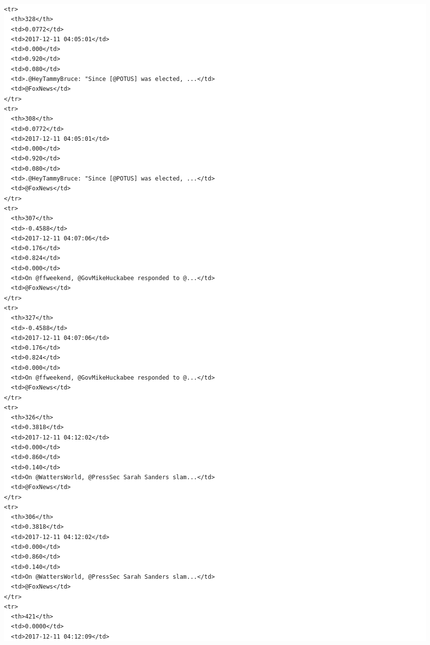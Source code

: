     <tr>
      <th>328</th>
      <td>0.0772</td>
      <td>2017-12-11 04:05:01</td>
      <td>0.000</td>
      <td>0.920</td>
      <td>0.080</td>
      <td>.@HeyTammyBruce: "Since [@POTUS] was elected, ...</td>
      <td>@FoxNews</td>
    </tr>
    <tr>
      <th>308</th>
      <td>0.0772</td>
      <td>2017-12-11 04:05:01</td>
      <td>0.000</td>
      <td>0.920</td>
      <td>0.080</td>
      <td>.@HeyTammyBruce: "Since [@POTUS] was elected, ...</td>
      <td>@FoxNews</td>
    </tr>
    <tr>
      <th>307</th>
      <td>-0.4588</td>
      <td>2017-12-11 04:07:06</td>
      <td>0.176</td>
      <td>0.824</td>
      <td>0.000</td>
      <td>On @ffweekend, @GovMikeHuckabee responded to @...</td>
      <td>@FoxNews</td>
    </tr>
    <tr>
      <th>327</th>
      <td>-0.4588</td>
      <td>2017-12-11 04:07:06</td>
      <td>0.176</td>
      <td>0.824</td>
      <td>0.000</td>
      <td>On @ffweekend, @GovMikeHuckabee responded to @...</td>
      <td>@FoxNews</td>
    </tr>
    <tr>
      <th>326</th>
      <td>0.3818</td>
      <td>2017-12-11 04:12:02</td>
      <td>0.000</td>
      <td>0.860</td>
      <td>0.140</td>
      <td>On @WattersWorld, @PressSec Sarah Sanders slam...</td>
      <td>@FoxNews</td>
    </tr>
    <tr>
      <th>306</th>
      <td>0.3818</td>
      <td>2017-12-11 04:12:02</td>
      <td>0.000</td>
      <td>0.860</td>
      <td>0.140</td>
      <td>On @WattersWorld, @PressSec Sarah Sanders slam...</td>
      <td>@FoxNews</td>
    </tr>
    <tr>
      <th>421</th>
      <td>0.0000</td>
      <td>2017-12-11 04:12:09</td>